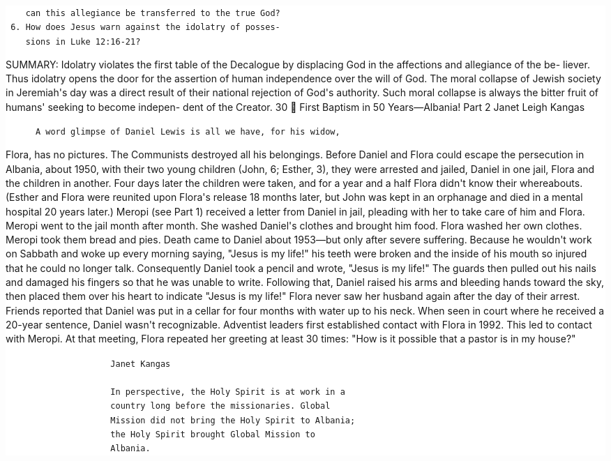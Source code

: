         can this allegiance be transferred to the true God?
     6. How does Jesus warn against the idolatry of posses-
        sions in Luke 12:16-21?
SUMMARY: Idolatry violates the first table of the Decalogue
by displacing God in the affections and allegiance of the be-
liever. Thus idolatry opens the door for the assertion of human
independence over the will of God. The moral collapse of
Jewish society in Jeremiah's day was a direct result of their
national rejection of God's authority. Such moral collapse is
always the bitter fruit of humans' seeking to become indepen-
dent of the Creator.
30
          First Baptism in 50 Years—Albania!
                                  Part 2
                           Janet Leigh Kangas

          A word glimpse of Daniel Lewis is all we have, for his widow,
Flora, has no pictures. The Communists destroyed all his belongings.
          Before Daniel and Flora could escape the persecution in Albania,
about 1950, with their two young children (John, 6; Esther, 3), they were
arrested and jailed, Daniel in one jail, Flora and the children in another.
          Four days later the children were taken, and for a year and a
half Flora didn't know their whereabouts. (Esther and Flora were reunited
upon Flora's release 18 months later, but John was kept in an orphanage
and died in a mental hospital 20 years later.)
          Meropi (see Part 1) received a letter from Daniel in jail,
pleading with her to take care of him and Flora. Meropi went to the jail
month after month. She washed Daniel's clothes and brought him food.
Flora washed her own clothes. Meropi took them bread and pies.
          Death came to Daniel about 1953—but only after severe
suffering. Because he wouldn't work on Sabbath and woke up every
morning saying, "Jesus is my life!" his teeth were broken and the inside
of his mouth so injured that he could no longer talk.
          Consequently Daniel took a pencil and wrote, "Jesus is my life!"
The guards then pulled out his nails and damaged his fingers so that he
was unable to write. Following that, Daniel raised his arms and bleeding
hands toward the sky, then placed them over his heart to indicate "Jesus
is my life!"
           Flora never saw her husband again after the day of their arrest.
Friends reported that Daniel was put in a cellar for four months with
water up to his neck. When seen in court where he received a 20-year
sentence, Daniel wasn't recognizable.
          Adventist leaders first established contact with Flora in 1992.
This led to contact with Meropi. At that meeting, Flora repeated her
greeting at least 30 times: "How is it possible that a pastor is in my
house?"


                         Janet Kangas

                         In perspective, the Holy Spirit is at work in a
                         country long before the missionaries. Global
                         Mission did not bring the Holy Spirit to Albania;
                         the Holy Spirit brought Global Mission to
                         Albania.
